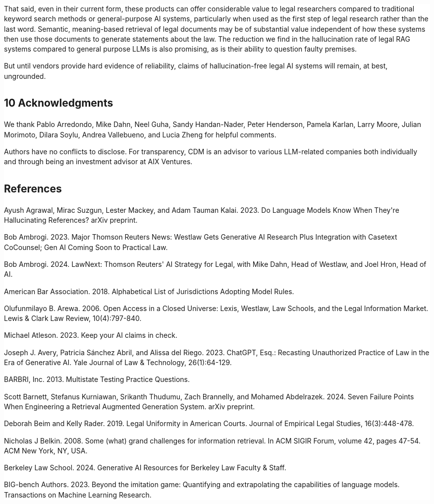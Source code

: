 That said, even in their current form, these products can offer considerable value to legal researchers compared to traditional keyword search methods or general-purpose AI systems, particularly when used as the first step of legal research rather than the last word. Semantic, meaning-based retrieval of legal documents may be of substantial value independent of how these systems then use those documents to generate statements about the law. The reduction we find in the hallucination rate of legal RAG systems compared to general purpose LLMs is also promising, as is their ability to question faulty premises.

But until vendors provide hard evidence of reliability, claims of hallucination-free legal AI systems will remain, at best, ungrounded.

## 10 Acknowledgments

We thank Pablo Arredondo, Mike Dahn, Neel Guha, Sandy Handan-Nader, Peter Henderson, Pamela Karlan, Larry Moore, Julian Morimoto, Dilara Soylu, Andrea Vallebueno, and Lucia Zheng for helpful comments.

Authors have no conflicts to disclose. For transparency, CDM is an advisor to various LLM-related companies both individually and through being an investment advisor at AIX Ventures.

## References

Ayush Agrawal, Mirac Suzgun, Lester Mackey, and Adam Tauman Kalai. 2023. Do Language Models Know When They're Hallucinating References? arXiv preprint.

Bob Ambrogi. 2023. Major Thomson Reuters News: Westlaw Gets Generative AI Research Plus Integration with Casetext CoCounsel; Gen AI Coming Soon to Practical Law.

Bob Ambrogi. 2024. LawNext: Thomson Reuters' AI Strategy for Legal, with Mike Dahn, Head of Westlaw, and Joel Hron, Head of AI.

American Bar Association. 2018. Alphabetical List of Jurisdictions Adopting Model Rules.

Olufunmilayo B. Arewa. 2006. Open Access in a Closed Universe: Lexis, Westlaw, Law Schools, and the Legal Information Market. Lewis \& Clark Law Review, 10(4):797-840.

Michael Atleson. 2023. Keep your AI claims in check.

Joseph J. Avery, Patricia Sánchez Abril, and Alissa del Riego. 2023. ChatGPT, Esq.: Recasting Unauthorized Practice of Law in the Era of Generative AI. Yale Journal of Law \& Technology, 26(1):64-129.

BARBRI, Inc. 2013. Multistate Testing Practice Questions.

Scott Barnett, Stefanus Kurniawan, Srikanth Thudumu, Zach Brannelly, and Mohamed Abdelrazek. 2024. Seven Failure Points When Engineering a Retrieval Augmented Generation System. arXiv preprint.

Deborah Beim and Kelly Rader. 2019. Legal Uniformity in American Courts. Journal of Empirical Legal Studies, 16(3):448-478.

Nicholas J Belkin. 2008. Some (what) grand challenges for information retrieval. In ACM SIGIR Forum, volume 42, pages 47-54. ACM New York, NY, USA.

Berkeley Law School. 2024. Generative AI Resources for Berkeley Law Faculty \& Staff.

BIG-bench Authors. 2023. Beyond the imitation game: Quantifying and extrapolating the capabilities of language models. Transactions on Machine Learning Research.
